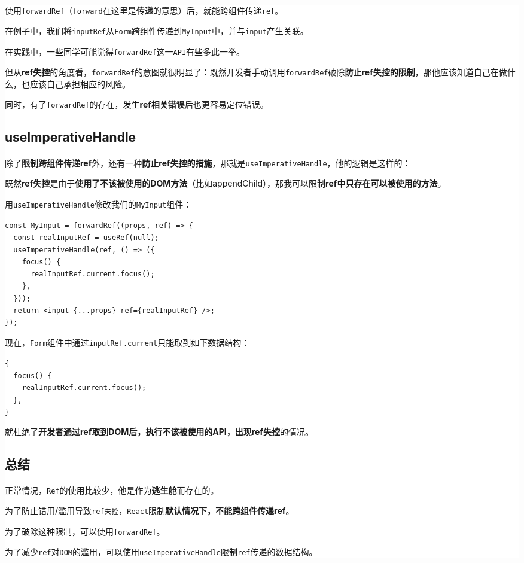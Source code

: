 使用`forwardRef`（`forward`在这里是**传递**的意思）后，就能跨组件传递`ref`。

在例子中，我们将`inputRef`从`Form`跨组件传递到`MyInput`中，并与`input`产生关联。

在实践中，一些同学可能觉得`forwardRef`这一`API`有些多此一举。

但从**ref失控**的角度看，`forwardRef`的意图就很明显了：既然开发者手动调用`forwardRef`破除**防止ref失控的限制**，那他应该知道自己在做什么，也应该自己承担相应的风险。

同时，有了`forwardRef`的存在，发生**ref相关错误**后也更容易定位错误。

## useImperativeHandle

除了**限制跨组件传递ref**外，还有一种**防止ref失控的措施**，那就是`useImperativeHandle`，他的逻辑是这样的：

既然**ref失控**是由于**使用了不该被使用的DOM方法**（比如appendChild），那我可以限制**ref中只存在可以被使用的方法**。

用`useImperativeHandle`修改我们的`MyInput`组件：

```
const MyInput = forwardRef((props, ref) => {
  const realInputRef = useRef(null);
  useImperativeHandle(ref, () => ({
    focus() {
      realInputRef.current.focus();
    },
  }));
  return <input {...props} ref={realInputRef} />;
});
```

现在，`Form`组件中通过`inputRef.current`只能取到如下数据结构：

```
{
  focus() {
    realInputRef.current.focus();
  },
}
```

就杜绝了**开发者通过ref取到DOM后，执行不该被使用的API，出现ref失控**的情况。

## 总结

正常情况，`Ref`的使用比较少，他是作为**逃生舱**而存在的。

为了防止错用/滥用导致`ref失控`，`React`限制**默认情况下，不能跨组件传递ref**。

为了破除这种限制，可以使用`forwardRef`。

为了减少`ref`对`DOM`的滥用，可以使用`useImperativeHandle`限制`ref`传递的数据结构。

